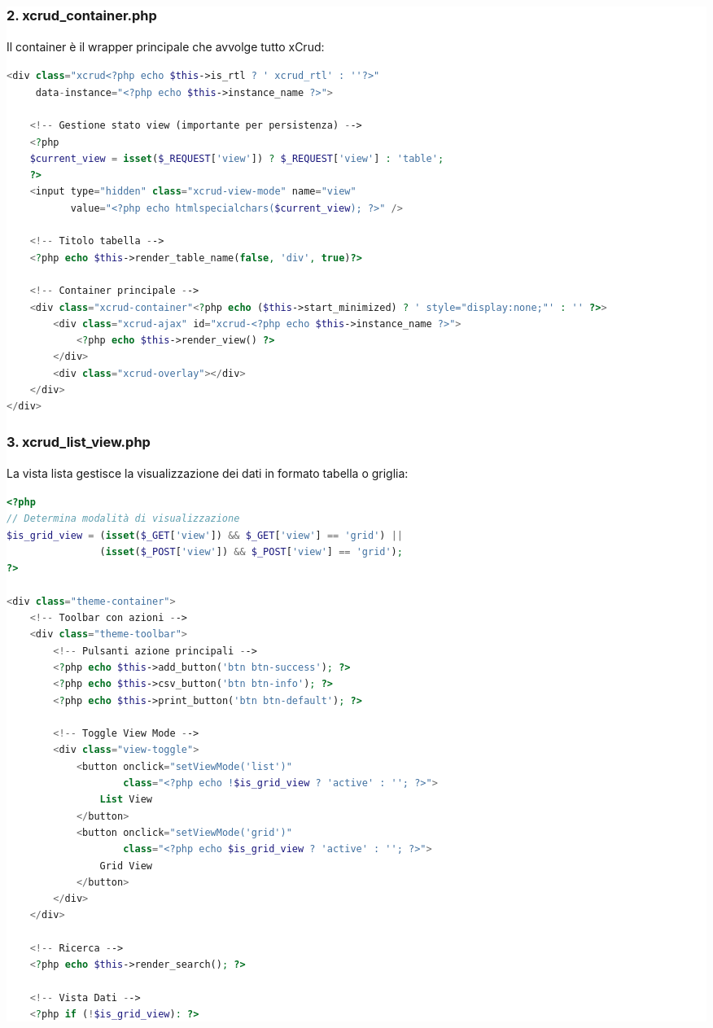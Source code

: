 ### 2. xcrud_container.php
Il container è il wrapper principale che avvolge tutto xCrud:

```php
<div class="xcrud<?php echo $this->is_rtl ? ' xcrud_rtl' : ''?>" 
     data-instance="<?php echo $this->instance_name ?>">
    
    <!-- Gestione stato view (importante per persistenza) -->
    <?php 
    $current_view = isset($_REQUEST['view']) ? $_REQUEST['view'] : 'table';
    ?>
    <input type="hidden" class="xcrud-view-mode" name="view" 
           value="<?php echo htmlspecialchars($current_view); ?>" />
    
    <!-- Titolo tabella -->
    <?php echo $this->render_table_name(false, 'div', true)?> 
    
    <!-- Container principale -->
    <div class="xcrud-container"<?php echo ($this->start_minimized) ? ' style="display:none;"' : '' ?>>
        <div class="xcrud-ajax" id="xcrud-<?php echo $this->instance_name ?>">
            <?php echo $this->render_view() ?>
        </div>
        <div class="xcrud-overlay"></div>
    </div>
</div>
```

### 3. xcrud_list_view.php
La vista lista gestisce la visualizzazione dei dati in formato tabella o griglia:

```php
<?php 
// Determina modalità di visualizzazione
$is_grid_view = (isset($_GET['view']) && $_GET['view'] == 'grid') || 
                (isset($_POST['view']) && $_POST['view'] == 'grid');
?>

<div class="theme-container">
    <!-- Toolbar con azioni -->
    <div class="theme-toolbar">
        <!-- Pulsanti azione principali -->
        <?php echo $this->add_button('btn btn-success'); ?>
        <?php echo $this->csv_button('btn btn-info'); ?>
        <?php echo $this->print_button('btn btn-default'); ?>
        
        <!-- Toggle View Mode -->
        <div class="view-toggle">
            <button onclick="setViewMode('list')" 
                    class="<?php echo !$is_grid_view ? 'active' : ''; ?>">
                List View
            </button>
            <button onclick="setViewMode('grid')" 
                    class="<?php echo $is_grid_view ? 'active' : ''; ?>">
                Grid View
            </button>
        </div>
    </div>
    
    <!-- Ricerca -->
    <?php echo $this->render_search(); ?>
    
    <!-- Vista Dati -->
    <?php if (!$is_grid_view): ?>
```